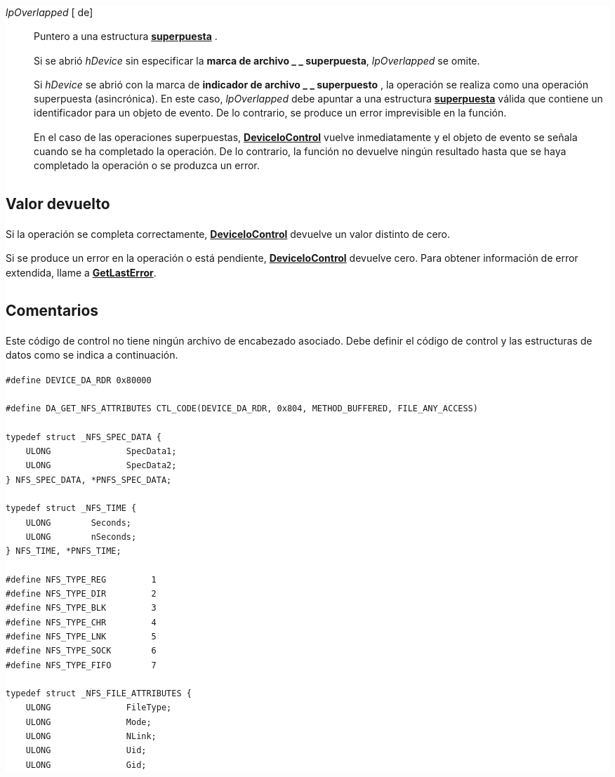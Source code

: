 </dd> <dt>

*lpOverlapped* \[ de\]
</dt> <dd>

Puntero a una estructura [**superpuesta**](/windows/win32/api/minwinbase/ns-minwinbase-overlapped) .

Si se abrió *hDevice* sin especificar la **marca de archivo \_ \_ superpuesta**, *lpOverlapped* se omite.

Si *hDevice* se abrió con la marca de **indicador de archivo \_ \_ superpuesto** , la operación se realiza como una operación superpuesta (asincrónica). En este caso, *lpOverlapped* debe apuntar a una estructura [**superpuesta**](/windows/win32/api/minwinbase/ns-minwinbase-overlapped) válida que contiene un identificador para un objeto de evento. De lo contrario, se produce un error imprevisible en la función.

En el caso de las operaciones superpuestas, [**DeviceIoControl**](/windows/win32/api/ioapiset/nf-ioapiset-deviceiocontrol) vuelve inmediatamente y el objeto de evento se señala cuando se ha completado la operación. De lo contrario, la función no devuelve ningún resultado hasta que se haya completado la operación o se produzca un error.

</dd> </dl>

## <a name="return-value"></a>Valor devuelto

Si la operación se completa correctamente, [**DeviceIoControl**](/windows/win32/api/ioapiset/nf-ioapiset-deviceiocontrol) devuelve un valor distinto de cero.

Si se produce un error en la operación o está pendiente, [**DeviceIoControl**](/windows/win32/api/ioapiset/nf-ioapiset-deviceiocontrol) devuelve cero. Para obtener información de error extendida, llame a [**GetLastError**](/windows/win32/api/errhandlingapi/nf-errhandlingapi-getlasterror).

## <a name="remarks"></a>Comentarios

Este código de control no tiene ningún archivo de encabezado asociado. Debe definir el código de control y las estructuras de datos como se indica a continuación.

``` syntax
#define DEVICE_DA_RDR 0x80000  
 
#define DA_GET_NFS_ATTRIBUTES CTL_CODE(DEVICE_DA_RDR, 0x804, METHOD_BUFFERED, FILE_ANY_ACCESS)

typedef struct _NFS_SPEC_DATA {  
    ULONG               SpecData1;
    ULONG               SpecData2;
} NFS_SPEC_DATA, *PNFS_SPEC_DATA;

typedef struct _NFS_TIME {
    ULONG        Seconds;
    ULONG        nSeconds;
} NFS_TIME, *PNFS_TIME;

#define NFS_TYPE_REG         1
#define NFS_TYPE_DIR         2
#define NFS_TYPE_BLK         3
#define NFS_TYPE_CHR         4
#define NFS_TYPE_LNK         5
#define NFS_TYPE_SOCK        6
#define NFS_TYPE_FIFO        7

typedef struct _NFS_FILE_ATTRIBUTES {  
    ULONG               FileType;  
    ULONG               Mode;  
    ULONG               NLink;  
    ULONG               Uid;  
    ULONG               Gid;  
```
